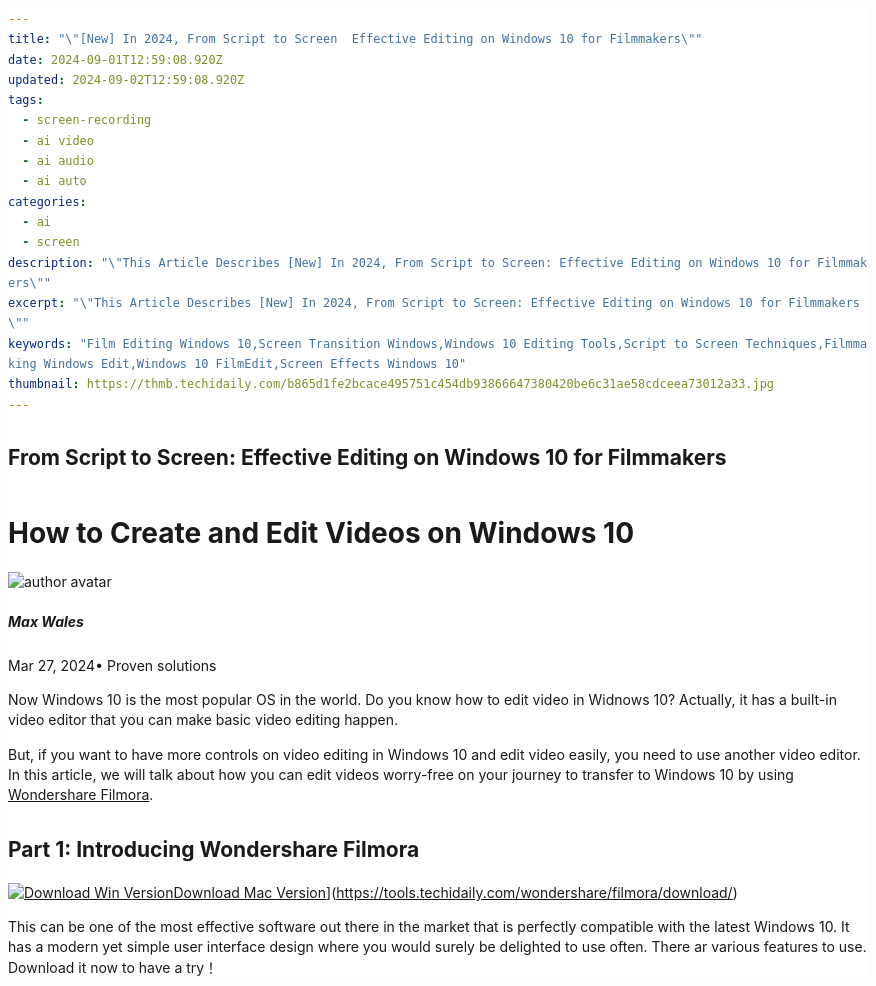 ```yaml
---
title: "\"[New] In 2024, From Script to Screen  Effective Editing on Windows 10 for Filmmakers\""
date: 2024-09-01T12:59:08.920Z
updated: 2024-09-02T12:59:08.920Z
tags: 
  - screen-recording
  - ai video
  - ai audio
  - ai auto
categories: 
  - ai
  - screen
description: "\"This Article Describes [New] In 2024, From Script to Screen: Effective Editing on Windows 10 for Filmmakers\""
excerpt: "\"This Article Describes [New] In 2024, From Script to Screen: Effective Editing on Windows 10 for Filmmakers\""
keywords: "Film Editing Windows 10,Screen Transition Windows,Windows 10 Editing Tools,Script to Screen Techniques,Filmmaking Windows Edit,Windows 10 FilmEdit,Screen Effects Windows 10"
thumbnail: https://thmb.techidaily.com/b865d1fe2bcace495751c454db93866647380420be6c31ae58cdceea73012a33.jpg
---
```


## From Script to Screen: Effective Editing on Windows 10 for Filmmakers

# How to Create and Edit Videos on Windows 10

![author avatar](https://images.wondershare.com/filmora/article-images/max-wales-author.jpg)

##### Max Wales

 Mar 27, 2024• Proven solutions

Now Windows 10 is the most popular OS in the world. Do you know how to edit video in Widnows 10? Actually, it has a built-in video editor that you can make basic video editing happen.

But, if you want to have more controls on video editing in Windows 10 and edit video easily, you need to use another video editor. In this article, we will talk about how you can edit videos worry-free on your journey to transfer to Windows 10 by using [Wondershare Filmora](https://tools.techidaily.com/wondershare/filmora/download/).

## Part 1: Introducing Wondershare Filmora

[![Download Win Version](https://images.wondershare.com/filmora/guide/download-btn-win.jpg)](https://tools.techidaily.com/wondershare/filmora/download/)[Download Mac Version](https://images.wondershare.com/filmora/guide/download-btn-mac.jpg)](https://tools.techidaily.com/wondershare/filmora/download/)

This can be one of the most effective software out there in the market that is perfectly compatible with the latest Windows 10\. It has a modern yet simple user interface design where you would surely be delighted to use often. There ar various features to use. Download it now to have a try！

